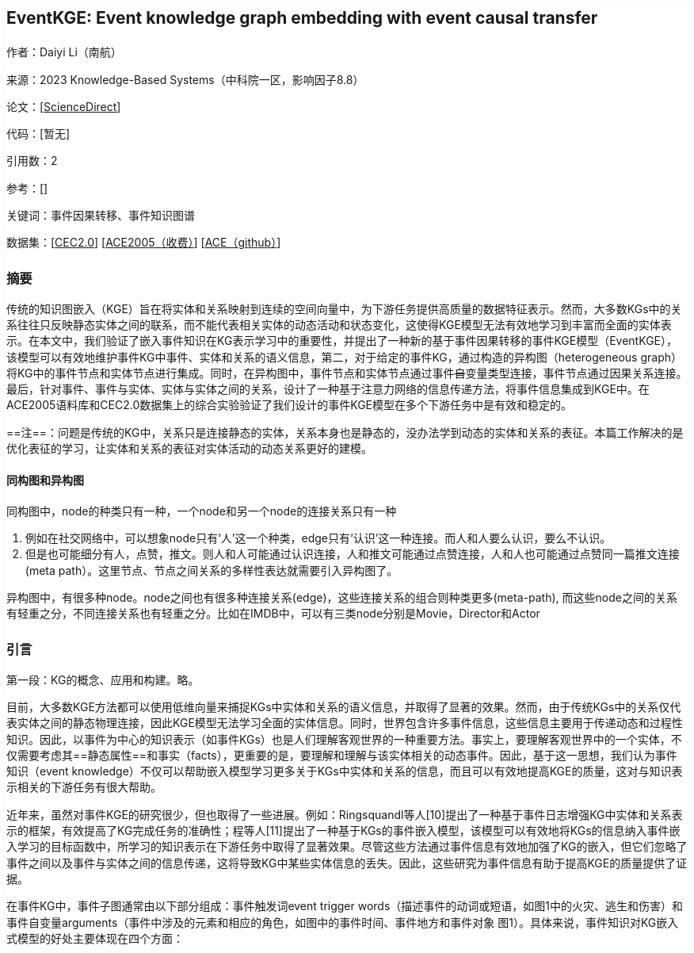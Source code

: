 ## EventKGE: Event knowledge graph embedding with event causal transfer
作者：Daiyi Li（南航）

来源：2023 Knowledge-Based Systems（中科院一区，影响因子8.8）

论文：[[ScienceDirect](https://www.sciencedirect.com/science/article/pii/S0950705123006676)]

代码：[暂无]

引用数：2

参考：[]

关键词：事件因果转移、事件知识图谱

数据集：[[CEC2.0](https://github.com/shijiebei2009/CEC-Corpus)] [[ACE2005（收费）](https://catalog.ldc.upenn.edu/LDC2006T06)] [[ACE（github）](https://github.com/Aureliu/BIU-RPI-Event-Extraction-Project/tree/master/ACE_EVENT/corpus)]

### 摘要

传统的知识图嵌入（KGE）旨在将实体和关系映射到连续的空间向量中，为下游任务提供高质量的数据特征表示。然而，大多数KGs中的关系往往只反映静态实体之间的联系，而不能代表相关实体的动态活动和状态变化，这使得KGE模型无法有效地学习到丰富而全面的实体表示。在本文中，我们验证了嵌入事件知识在KG表示学习中的重要性，并提出了一种新的基于事件因果转移的事件KGE模型（EventKGE），该模型可以有效地维护事件KG中事件、实体和关系的语义信息，第二，对于给定的事件KG，通过构造的异构图（heterogeneous graph）将KG中的事件节点和实体节点进行集成。同时，在异构图中，事件节点和实体节点通过事件~~自~~变量类型连接，事件节点通过因果关系连接。最后，针对事件、事件与实体、实体与实体之间的关系，设计了一种基于注意力网络的信息传递方法，将事件信息集成到KGE中。在ACE2005语料库和CEC2.0数据集上的综合实验验证了我们设计的事件KGE模型在多个下游任务中是有效和稳定的。

==注==：问题是传统的KG中，关系只是连接静态的实体，关系本身也是静态的，没办法学到动态的实体和关系的表征。本篇工作解决的是优化表征的学习，让实体和关系的表征对实体活动的动态关系更好的建模。

#### 同构图和异构图

同构图中，node的种类只有一种，一个node和另一个node的连接关系只有一种

1. 例如在社交网络中，可以想象node只有‘人’这一个种类，edge只有‘认识’这一种连接。而人和人要么认识，要么不认识。
2. 但是也可能细分有人，点赞，推文。则人和人可能通过认识连接，人和推文可能通过点赞连接，人和人也可能通过点赞同一篇推文连接(meta path）。这里节点、节点之间关系的多样性表达就需要引入异构图了。

异构图中，有很多种node。node之间也有很多种连接关系(edge)，这些连接关系的组合则种类更多(meta-path), 而这些node之间的关系有轻重之分，不同连接关系也有轻重之分。比如在IMDB中，可以有三类node分别是Movie，Director和Actor

### 引言

第一段：KG的概念、应用和构建。略。

目前，大多数KGE方法都可以使用低维向量来捕捉KGs中实体和关系的语义信息，并取得了显著的效果。然而，由于传统KGs中的关系仅代表实体之间的静态物理连接，因此KGE模型无法学习全面的实体信息。同时，世界包含许多事件信息，这些信息主要用于传递动态和过程性知识。因此，以事件为中心的知识表示（如事件KGs）也是人们理解客观世界的一种重要方法。事实上，要理解客观世界中的一个实体，不仅需要考虑其==静态属性==和事实（facts），更重要的是，要理解和理解与该实体相关的动态事件。因此，基于这一思想，我们认为事件知识（event knowledge）不仅可以帮助嵌入模型学习更多关于KGs中实体和关系的信息，而且可以有效地提高KGE的质量，这对与知识表示相关的下游任务有很大帮助。

近年来，虽然对事件KGE的研究很少，但也取得了一些进展。例如：Ringsquandl等人[10]提出了一种基于事件日志增强KG中实体和关系表示的框架，有效提高了KG完成任务的准确性；程等人[11]提出了一种基于KGs的事件嵌入模型，该模型可以有效地将KGs的信息纳入事件嵌入学习的目标函数中，所学习的知识表示在下游任务中取得了显著效果。尽管这些方法通过事件信息有效地加强了KG的嵌入，但它们忽略了事件之间以及事件与实体之间的信息传递，这将导致KG中某些实体信息的丢失。因此，这些研究为事件信息有助于提高KGE的质量提供了证据。

在事件KG中，事件子图通常由以下部分组成：事件触发词event trigger words（描述事件的动词或短语，如图1中的火灾、逃生和伤害）和事件自变量arguments（事件中涉及的元素和相应的角色，如图中的事件时间、事件地方和事件对象  图1）。具体来说，事件知识对KG嵌入式模型的好处主要体现在四个方面：

